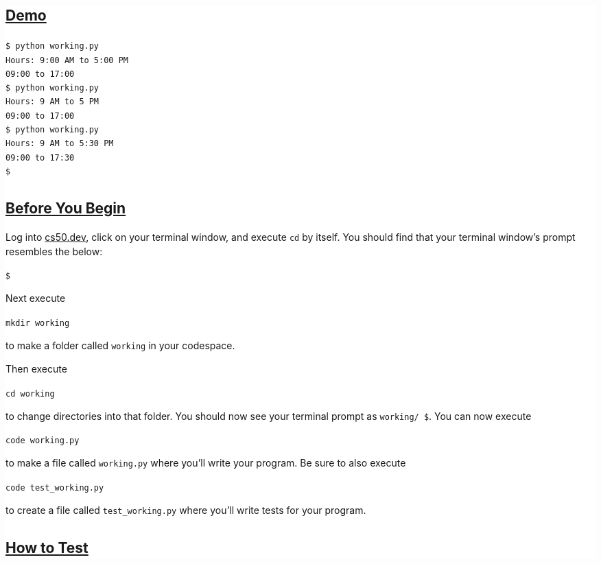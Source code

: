 ## [Demo](#demo)

``` highlight
$ python working.py
Hours: 9:00 AM to 5:00 PM
09:00 to 17:00
$ python working.py
Hours: 9 AM to 5 PM
09:00 to 17:00
$ python working.py
Hours: 9 AM to 5:30 PM
09:00 to 17:30
$
```

## [Before You Begin](#before-you-begin)

Log into [cs50.dev](https://cs50.dev/), click on your terminal window,
and execute `cd` by itself. You should find that your terminal window’s
prompt resembles the below:

``` highlight
$
```

Next execute

``` highlight
mkdir working
```

to make a folder called `working` in your codespace.

Then execute

``` highlight
cd working
```

to change directories into that folder. You should now see your terminal
prompt as `working/ $`. You can now execute

``` highlight
code working.py
```

to make a file called `working.py` where you’ll write your program. Be
sure to also execute

``` highlight
code test_working.py
```

to create a file called `test_working.py` where you’ll write tests for
your program.

## [How to Test](#how-to-test)
